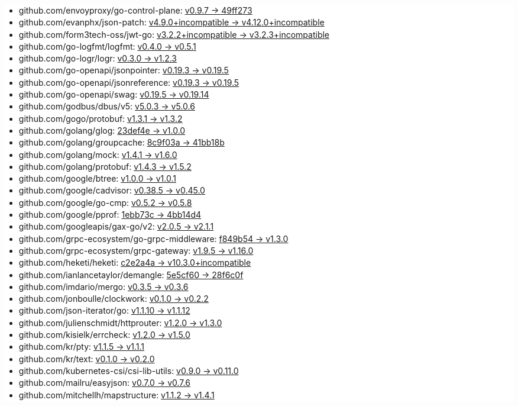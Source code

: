 - github.com/envoyproxy/go-control-plane: [v0.9.7 → 49ff273](https://github.com/envoyproxy/go-control-plane/compare/v0.9.7...49ff273)
- github.com/evanphx/json-patch: [v4.9.0+incompatible → v4.12.0+incompatible](https://github.com/evanphx/json-patch/compare/v4.9.0...v4.12.0)
- github.com/form3tech-oss/jwt-go: [v3.2.2+incompatible → v3.2.3+incompatible](https://github.com/form3tech-oss/jwt-go/compare/v3.2.2...v3.2.3)
- github.com/go-logfmt/logfmt: [v0.4.0 → v0.5.1](https://github.com/go-logfmt/logfmt/compare/v0.4.0...v0.5.1)
- github.com/go-logr/logr: [v0.3.0 → v1.2.3](https://github.com/go-logr/logr/compare/v0.3.0...v1.2.3)
- github.com/go-openapi/jsonpointer: [v0.19.3 → v0.19.5](https://github.com/go-openapi/jsonpointer/compare/v0.19.3...v0.19.5)
- github.com/go-openapi/jsonreference: [v0.19.3 → v0.19.5](https://github.com/go-openapi/jsonreference/compare/v0.19.3...v0.19.5)
- github.com/go-openapi/swag: [v0.19.5 → v0.19.14](https://github.com/go-openapi/swag/compare/v0.19.5...v0.19.14)
- github.com/godbus/dbus/v5: [v5.0.3 → v5.0.6](https://github.com/godbus/dbus/v5/compare/v5.0.3...v5.0.6)
- github.com/gogo/protobuf: [v1.3.1 → v1.3.2](https://github.com/gogo/protobuf/compare/v1.3.1...v1.3.2)
- github.com/golang/glog: [23def4e → v1.0.0](https://github.com/golang/glog/compare/23def4e...v1.0.0)
- github.com/golang/groupcache: [8c9f03a → 41bb18b](https://github.com/golang/groupcache/compare/8c9f03a...41bb18b)
- github.com/golang/mock: [v1.4.1 → v1.6.0](https://github.com/golang/mock/compare/v1.4.1...v1.6.0)
- github.com/golang/protobuf: [v1.4.3 → v1.5.2](https://github.com/golang/protobuf/compare/v1.4.3...v1.5.2)
- github.com/google/btree: [v1.0.0 → v1.0.1](https://github.com/google/btree/compare/v1.0.0...v1.0.1)
- github.com/google/cadvisor: [v0.38.5 → v0.45.0](https://github.com/google/cadvisor/compare/v0.38.5...v0.45.0)
- github.com/google/go-cmp: [v0.5.2 → v0.5.8](https://github.com/google/go-cmp/compare/v0.5.2...v0.5.8)
- github.com/google/pprof: [1ebb73c → 4bb14d4](https://github.com/google/pprof/compare/1ebb73c...4bb14d4)
- github.com/googleapis/gax-go/v2: [v2.0.5 → v2.1.1](https://github.com/googleapis/gax-go/v2/compare/v2.0.5...v2.1.1)
- github.com/grpc-ecosystem/go-grpc-middleware: [f849b54 → v1.3.0](https://github.com/grpc-ecosystem/go-grpc-middleware/compare/f849b54...v1.3.0)
- github.com/grpc-ecosystem/grpc-gateway: [v1.9.5 → v1.16.0](https://github.com/grpc-ecosystem/grpc-gateway/compare/v1.9.5...v1.16.0)
- github.com/heketi/heketi: [c2e2a4a → v10.3.0+incompatible](https://github.com/heketi/heketi/compare/c2e2a4a...v10.3.0)
- github.com/ianlancetaylor/demangle: [5e5cf60 → 28f6c0f](https://github.com/ianlancetaylor/demangle/compare/5e5cf60...28f6c0f)
- github.com/imdario/mergo: [v0.3.5 → v0.3.6](https://github.com/imdario/mergo/compare/v0.3.5...v0.3.6)
- github.com/jonboulle/clockwork: [v0.1.0 → v0.2.2](https://github.com/jonboulle/clockwork/compare/v0.1.0...v0.2.2)
- github.com/json-iterator/go: [v1.1.10 → v1.1.12](https://github.com/json-iterator/go/compare/v1.1.10...v1.1.12)
- github.com/julienschmidt/httprouter: [v1.2.0 → v1.3.0](https://github.com/julienschmidt/httprouter/compare/v1.2.0...v1.3.0)
- github.com/kisielk/errcheck: [v1.2.0 → v1.5.0](https://github.com/kisielk/errcheck/compare/v1.2.0...v1.5.0)
- github.com/kr/pty: [v1.1.5 → v1.1.1](https://github.com/kr/pty/compare/v1.1.5...v1.1.1)
- github.com/kr/text: [v0.1.0 → v0.2.0](https://github.com/kr/text/compare/v0.1.0...v0.2.0)
- github.com/kubernetes-csi/csi-lib-utils: [v0.9.0 → v0.11.0](https://github.com/kubernetes-csi/csi-lib-utils/compare/v0.9.0...v0.11.0)
- github.com/mailru/easyjson: [v0.7.0 → v0.7.6](https://github.com/mailru/easyjson/compare/v0.7.0...v0.7.6)
- github.com/mitchellh/mapstructure: [v1.1.2 → v1.4.1](https://github.com/mitchellh/mapstructure/compare/v1.1.2...v1.4.1)